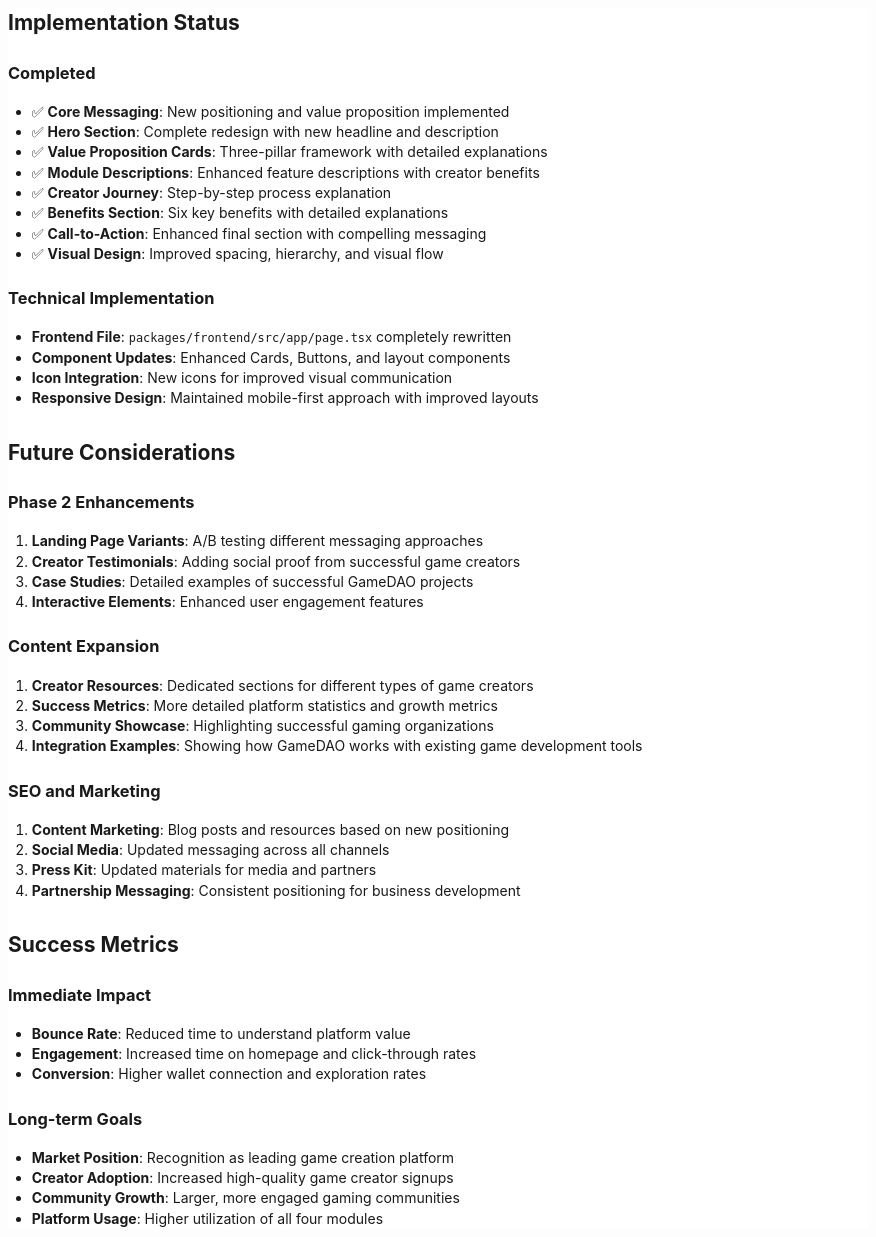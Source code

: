## Implementation Status

### Completed
- ✅ **Core Messaging**: New positioning and value proposition implemented
- ✅ **Hero Section**: Complete redesign with new headline and description
- ✅ **Value Proposition Cards**: Three-pillar framework with detailed explanations
- ✅ **Module Descriptions**: Enhanced feature descriptions with creator benefits
- ✅ **Creator Journey**: Step-by-step process explanation
- ✅ **Benefits Section**: Six key benefits with detailed explanations
- ✅ **Call-to-Action**: Enhanced final section with compelling messaging
- ✅ **Visual Design**: Improved spacing, hierarchy, and visual flow

### Technical Implementation
- **Frontend File**: `packages/frontend/src/app/page.tsx` completely rewritten
- **Component Updates**: Enhanced Cards, Buttons, and layout components
- **Icon Integration**: New icons for improved visual communication
- **Responsive Design**: Maintained mobile-first approach with improved layouts

## Future Considerations

### Phase 2 Enhancements
1. **Landing Page Variants**: A/B testing different messaging approaches
2. **Creator Testimonials**: Adding social proof from successful game creators
3. **Case Studies**: Detailed examples of successful GameDAO projects
4. **Interactive Elements**: Enhanced user engagement features

### Content Expansion
1. **Creator Resources**: Dedicated sections for different types of game creators
2. **Success Metrics**: More detailed platform statistics and growth metrics
3. **Community Showcase**: Highlighting successful gaming organizations
4. **Integration Examples**: Showing how GameDAO works with existing game development tools

### SEO and Marketing
1. **Content Marketing**: Blog posts and resources based on new positioning
2. **Social Media**: Updated messaging across all channels
3. **Press Kit**: Updated materials for media and partners
4. **Partnership Messaging**: Consistent positioning for business development

## Success Metrics

### Immediate Impact
- **Bounce Rate**: Reduced time to understand platform value
- **Engagement**: Increased time on homepage and click-through rates
- **Conversion**: Higher wallet connection and exploration rates

### Long-term Goals
- **Market Position**: Recognition as leading game creation platform
- **Creator Adoption**: Increased high-quality game creator signups
- **Community Growth**: Larger, more engaged gaming communities
- **Platform Usage**: Higher utilization of all four modules
